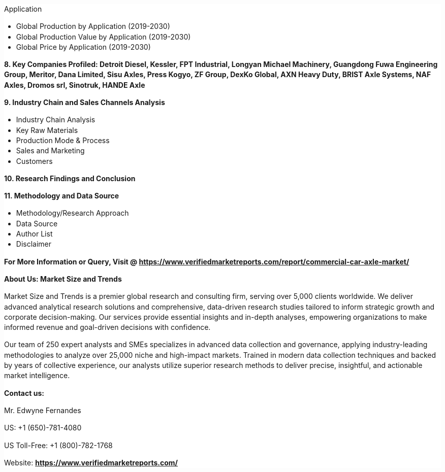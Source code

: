 Application</strong></p><ul><li>Global Production by Application (2019-2030)</li><li>Global Production Value by Application (2019-2030)</li><li>Global Price by Application (2019-2030)</li></ul><p><strong>8. Key Companies Profiled: Detroit Diesel, Kessler, FPT Industrial, Longyan Michael Machinery, Guangdong Fuwa Engineering Group, Meritor, Dana Limited, Sisu Axles, Press Kogyo, ZF Group, DexKo Global, AXN Heavy Duty, BRIST Axle Systems, NAF Axles, Dromos srl, Sinotruk, HANDE Axle</strong></p><p><strong>9. Industry Chain and Sales Channels Analysis</strong></p><ul><li>Industry Chain Analysis</li><li>Key Raw Materials</li><li>Production Mode &amp; Process</li><li>Sales and Marketing</li><li>Customers</li></ul><p><strong>10. Research Findings and Conclusion</strong></p><p><strong>11. Methodology and Data Source</strong></p><ul><li>Methodology/Research Approach</li><li>Data Source</li><li>Author List</li><li>Disclaimer</li></ul></p><p><strong>For More Information or Query, Visit @ <a href="https://www.verifiedmarketreports.com/report/commercial-car-axle-market/">https://www.verifiedmarketreports.com/report/commercial-car-axle-market/</a></strong></p><p><strong>About Us: Market Size and Trends</strong></p><p>Market Size and Trends is a premier global research and consulting firm, serving over 5,000 clients worldwide. We deliver advanced analytical research solutions and comprehensive, data-driven research studies tailored to inform strategic growth and corporate decision-making. Our services provide essential insights and in-depth analyses, empowering organizations to make informed revenue and goal-driven decisions with confidence.</p><p>Our team of 250 expert analysts and SMEs specializes in advanced data collection and governance, applying industry-leading methodologies to analyze over 25,000 niche and high-impact markets. Trained in modern data collection techniques and backed by years of collective experience, our analysts utilize superior research methods to deliver precise, insightful, and actionable market intelligence.</p><p><strong>Contact us:</strong></p><p>Mr. Edwyne Fernandes</p><p>US: +1 (650)-781-4080</p><p>US Toll-Free: +1 (800)-782-1768</p><p>Website: <strong><a href="https://www.verifiedmarketreports.com/">https://www.verifiedmarketreports.com/</a></strong></p>
